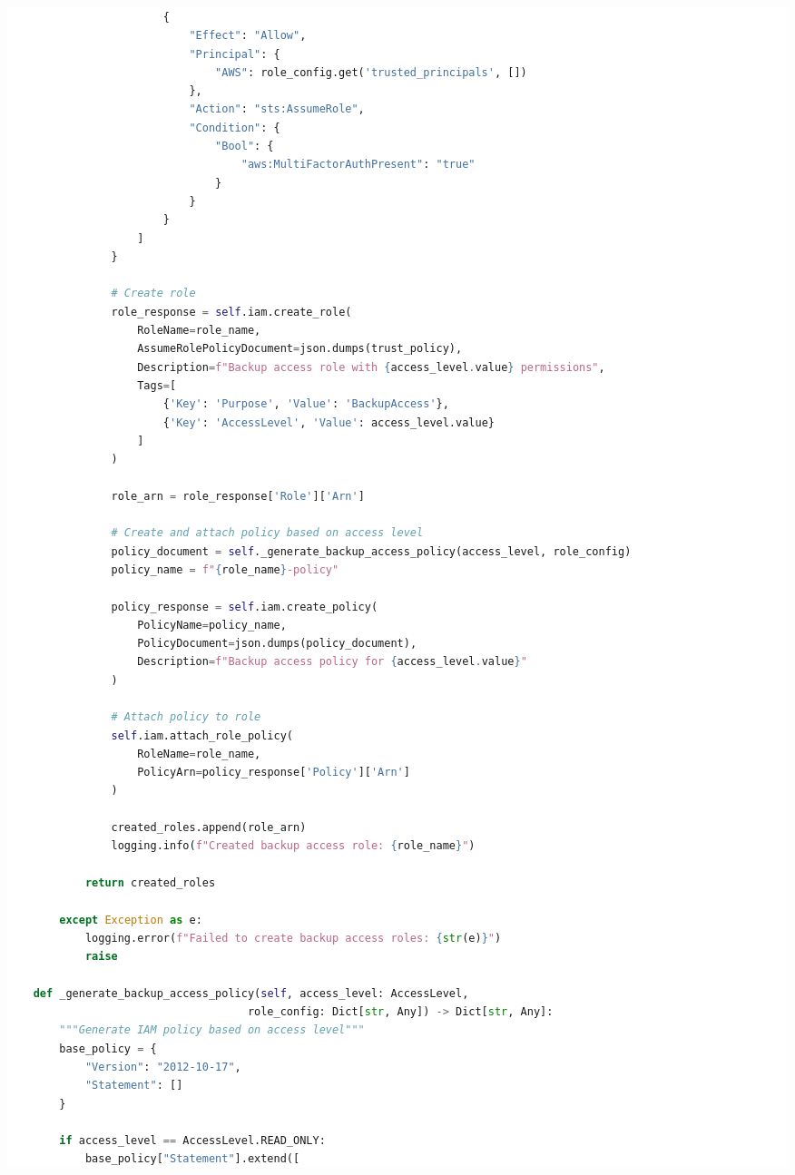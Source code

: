 ```python
                        {
                            "Effect": "Allow",
                            "Principal": {
                                "AWS": role_config.get('trusted_principals', [])
                            },
                            "Action": "sts:AssumeRole",
                            "Condition": {
                                "Bool": {
                                    "aws:MultiFactorAuthPresent": "true"
                                }
                            }
                        }
                    ]
                }
                
                # Create role
                role_response = self.iam.create_role(
                    RoleName=role_name,
                    AssumeRolePolicyDocument=json.dumps(trust_policy),
                    Description=f"Backup access role with {access_level.value} permissions",
                    Tags=[
                        {'Key': 'Purpose', 'Value': 'BackupAccess'},
                        {'Key': 'AccessLevel', 'Value': access_level.value}
                    ]
                )
                
                role_arn = role_response['Role']['Arn']
                
                # Create and attach policy based on access level
                policy_document = self._generate_backup_access_policy(access_level, role_config)
                policy_name = f"{role_name}-policy"
                
                policy_response = self.iam.create_policy(
                    PolicyName=policy_name,
                    PolicyDocument=json.dumps(policy_document),
                    Description=f"Backup access policy for {access_level.value}"
                )
                
                # Attach policy to role
                self.iam.attach_role_policy(
                    RoleName=role_name,
                    PolicyArn=policy_response['Policy']['Arn']
                )
                
                created_roles.append(role_arn)
                logging.info(f"Created backup access role: {role_name}")
            
            return created_roles
            
        except Exception as e:
            logging.error(f"Failed to create backup access roles: {str(e)}")
            raise
    
    def _generate_backup_access_policy(self, access_level: AccessLevel, 
                                     role_config: Dict[str, Any]) -> Dict[str, Any]:
        """Generate IAM policy based on access level"""
        base_policy = {
            "Version": "2012-10-17",
            "Statement": []
        }
        
        if access_level == AccessLevel.READ_ONLY:
            base_policy["Statement"].extend([
```